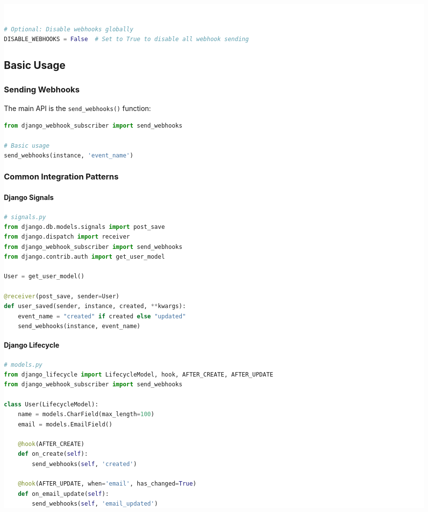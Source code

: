 ```python


# Optional: Disable webhooks globally
DISABLE_WEBHOOKS = False  # Set to True to disable all webhook sending
```

## Basic Usage

### Sending Webhooks

The main API is the `send_webhooks()` function:

```python
from django_webhook_subscriber import send_webhooks

# Basic usage
send_webhooks(instance, 'event_name')
```

### Common Integration Patterns

#### Django Signals

```python
# signals.py
from django.db.models.signals import post_save
from django.dispatch import receiver
from django_webhook_subscriber import send_webhooks
from django.contrib.auth import get_user_model

User = get_user_model()

@receiver(post_save, sender=User)
def user_saved(sender, instance, created, **kwargs):
    event_name = "created" if created else "updated"
    send_webhooks(instance, event_name)

```

#### Django Lifecycle

```python
# models.py
from django_lifecycle import LifecycleModel, hook, AFTER_CREATE, AFTER_UPDATE
from django_webhook_subscriber import send_webhooks

class User(LifecycleModel):
    name = models.CharField(max_length=100)
    email = models.EmailField()

    @hook(AFTER_CREATE)
    def on_create(self):
        send_webhooks(self, 'created')

    @hook(AFTER_UPDATE, when='email', has_changed=True)
    def on_email_update(self):
        send_webhooks(self, 'email_updated')
```

